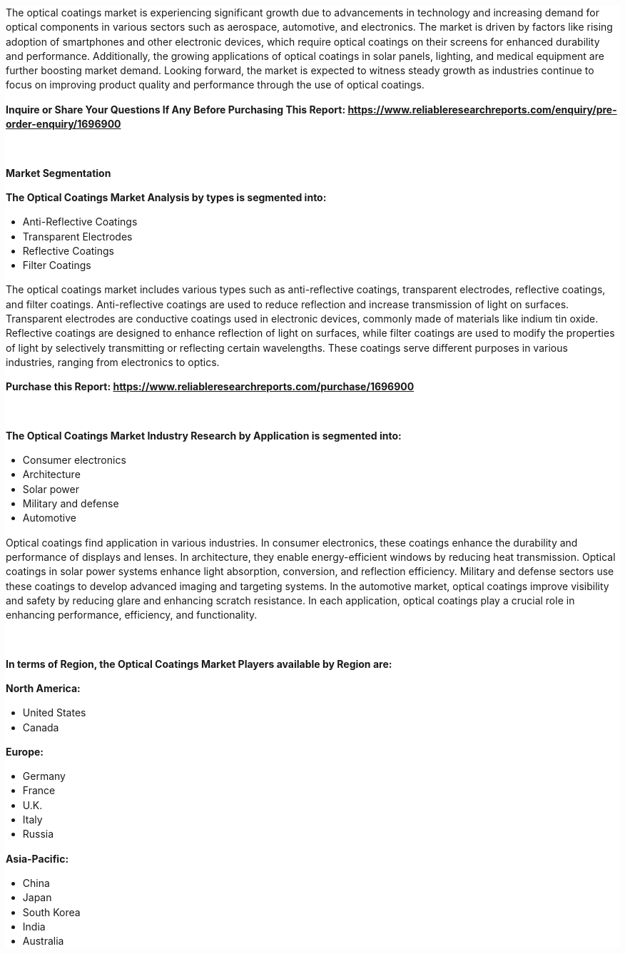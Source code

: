 <p><p>The optical coatings market is experiencing significant growth due to advancements in technology and increasing demand for optical components in various sectors such as aerospace, automotive, and electronics. The market is driven by factors like rising adoption of smartphones and other electronic devices, which require optical coatings on their screens for enhanced durability and performance. Additionally, the growing applications of optical coatings in solar panels, lighting, and medical equipment are further boosting market demand. Looking forward, the market is expected to witness steady growth as industries continue to focus on improving product quality and performance through the use of optical coatings.</p></p>
<p><strong>Inquire or Share Your Questions If Any Before Purchasing This Report: <a href="https://www.reliableresearchreports.com/enquiry/pre-order-enquiry/1696900">https://www.reliableresearchreports.com/enquiry/pre-order-enquiry/1696900</a></strong></p>
<p>&nbsp;</p>
<p><strong>Market Segmentation</strong></p>
<p><strong>The Optical Coatings Market Analysis by types is segmented into:</strong></p>
<p><ul><li>Anti-Reflective Coatings</li><li>Transparent Electrodes</li><li>Reflective Coatings</li><li>Filter Coatings</li></ul></p>
<p><p>The optical coatings market includes various types such as anti-reflective coatings, transparent electrodes, reflective coatings, and filter coatings. Anti-reflective coatings are used to reduce reflection and increase transmission of light on surfaces. Transparent electrodes are conductive coatings used in electronic devices, commonly made of materials like indium tin oxide. Reflective coatings are designed to enhance reflection of light on surfaces, while filter coatings are used to modify the properties of light by selectively transmitting or reflecting certain wavelengths. These coatings serve different purposes in various industries, ranging from electronics to optics.</p></p>
<p><strong>Purchase this Report:&nbsp;<a href="https://www.reliableresearchreports.com/purchase/1696900">https://www.reliableresearchreports.com/purchase/1696900</a></strong></p>
<p>&nbsp;</p>
<p><strong>The Optical Coatings Market Industry Research by Application is segmented into:</strong></p>
<p><ul><li>Consumer electronics</li><li>Architecture</li><li>Solar power</li><li>Military and defense</li><li>Automotive</li></ul></p>
<p><p>Optical coatings find application in various industries. In consumer electronics, these coatings enhance the durability and performance of displays and lenses. In architecture, they enable energy-efficient windows by reducing heat transmission. Optical coatings in solar power systems enhance light absorption, conversion, and reflection efficiency. Military and defense sectors use these coatings to develop advanced imaging and targeting systems. In the automotive market, optical coatings improve visibility and safety by reducing glare and enhancing scratch resistance. In each application, optical coatings play a crucial role in enhancing performance, efficiency, and functionality.</p></p>
<p>&nbsp;</p>
<p><strong>In terms of Region, the Optical Coatings Market Players available by Region are:</strong></p>
<p>
    <p> <strong> North America: </strong>
        <ul>
            <li>United States</li>
            <li>Canada</li>
        </ul>
        </p> 
    <p> <strong> Europe: </strong>
        <ul>
            <li>Germany</li>
            <li>France</li>
            <li>U.K.</li>
            <li>Italy</li>
            <li>Russia</li>
        </ul>
        </p> 
    <p> <strong> Asia-Pacific: </strong>
        <ul>
            <li>China</li>
            <li>Japan</li>
            <li>South Korea</li>
            <li>India</li>
            <li>Australia</li>